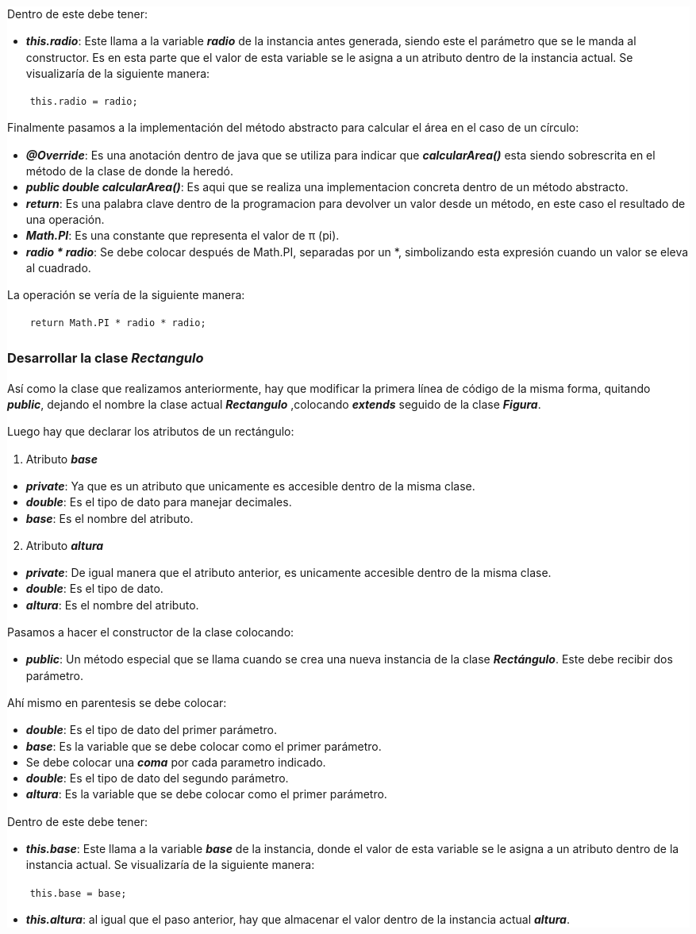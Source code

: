 Dentro de este debe tener:
- _**this.radio**_: Este llama a la variable _**radio**_ de la instancia antes generada, siendo este el parámetro que se le manda al constructor. Es en esta parte que el valor de esta variable se le asigna a un atributo dentro de la instancia actual. Se visualizaría de la siguiente manera:

```
    this.radio = radio;
```

Finalmente pasamos a la implementación del método abstracto para calcular el área en el caso de un círculo:
- _***@Override***_: Es una anotación dentro de java que se utiliza para indicar que _**calcularArea()**_ esta siendo sobrescrita en el método de la clase de donde la heredó.
- _**public double calcularArea()**_: Es aqui que se realiza una implementacion concreta dentro de un método abstracto.
- _**return**_: Es una palabra clave dentro de la programacion para devolver un valor desde un método, en este caso el resultado de una operación.
- _**Math.PI**_: Es una constante que representa el valor de π (pi).
- _**radio * radio**_: Se debe colocar después de Math.PI, separadas por un *, simbolizando esta expresión cuando un valor se eleva al cuadrado.

La operación se vería de la siguiente manera:
```
    return Math.PI * radio * radio;
```

### Desarrollar la clase _Rectangulo_
Así como la clase que realizamos anteriormente, hay que modificar la primera línea de código de la misma forma, quitando _**public**_, dejando el nombre la clase actual  _**Rectangulo**_ ,colocando _**extends**_ seguido de la clase _**Figura**_.

Luego hay que declarar los atributos de un rectángulo: 

1. Atributo _**base**_
- _**private**_: Ya que es un atributo que unicamente es accesible dentro de la misma clase.
-  _**double**_: Es el tipo de dato para manejar decimales.
- _**base**_: Es el nombre del atributo.

2. Atributo _**altura**_
- _**private**_: De igual manera que el atributo anterior, es unicamente accesible dentro de la misma clase.
-  _**double**_: Es el tipo de dato.
- _**altura**_: Es el nombre del atributo.

Pasamos a hacer el constructor de la clase colocando:
- _**public**_: Un método especial que se llama cuando se crea una nueva instancia de la clase _**Rectángulo**_. Este debe recibir dos parámetro.

Ahí mismo en parentesis se debe colocar:
- _**double**_: Es el tipo de dato del primer parámetro.
- _**base**_: Es la variable que se debe colocar como el primer parámetro.
- Se debe colocar una _**coma**_ por cada parametro indicado.
- _**double**_: Es el tipo de dato del segundo parámetro.
- _**altura**_: Es la variable que se debe colocar como el primer parámetro.

Dentro de este debe tener:
- _**this.base**_: Este llama a la variable _**base**_ de la instancia, donde el valor de esta variable se le asigna a un atributo dentro de la instancia actual. Se visualizaría de la siguiente manera:
```
    this.base = base;
```
- _**this.altura**_: al igual que el paso anterior, hay que almacenar el valor dentro de la instancia actual _**altura**_.
